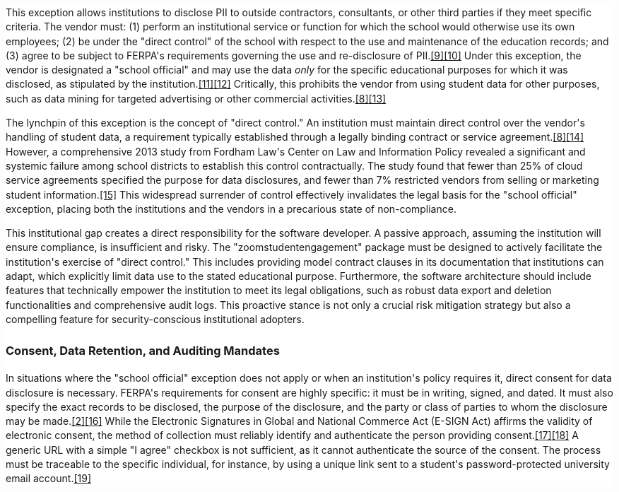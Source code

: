 This exception allows institutions to disclose PII to outside contractors, consultants, or other third parties if they meet specific criteria. The vendor must: (1) perform an institutional service or function for which the school would otherwise use its own employees; (2) be under the "direct control" of the school with respect to the use and maintenance of the education records; and (3) agree to be subject to FERPA's requirements governing the use and re-disclosure of PII.[[9]](https://www.google.com/url?sa=E&source=gmail&q=https://www.insideprivacy.com/2017/02/5-simple-rules-for-ferpa-contracting-compliance/)[[10]](https://ed.link/community/ferpa/) Under this exception, the vendor is designated a "school official" and may use the data *only* for the specific educational purposes for which it was disclosed, as stipulated by the institution.[[11]](https://odedistrict.oregon.gov/DataPrivacySecurity/Documents/Vetting%20Apps%20-%20October%202022.pdf)[[12]](https://www.bytebacklaw.com/2017/02/5-simple-rules-for-ferpa-contracting-compliance/) Critically, this prohibits the vendor from using student data for other purposes, such as data mining for targeted advertising or other commercial activities.[[8]](https://www.ferrarafirm.com/articles/complying-with-recent-guidance-on-ferpa)[[13]](https://www.google.com/url?sa=E&source=gmail&q=https://www.insideprivacy.com/2017/02/5-simple-rules-for-ferpa-contracting-compliance/)

The lynchpin of this exception is the concept of "direct control." An institution must maintain direct control over the vendor's handling of student data, a requirement typically established through a legally binding contract or service agreement.[[8]](https://www.ferrarafirm.com/articles/complying-with-recent-guidance-on-ferpa)[[14]](https://www.venminder.com/blog/ferpa-compliant-contracts-third-party-risk-management) However, a comprehensive 2013 study from Fordham Law's Center on Law and Information Policy revealed a significant and systemic failure among school districts to establish this control contractually. The study found that fewer than 25% of cloud service agreements specified the purpose for data disclosures, and fewer than 7% restricted vendors from selling or marketing student information.[[15]](https://www.fordham.edu/school-of-law/centers-and-institutes/fordham-clip/research/privacy-and-cloud-computing-in-public-schools/) This widespread surrender of control effectively invalidates the legal basis for the "school official" exception, placing both the institutions and the vendors in a precarious state of non-compliance.

This institutional gap creates a direct responsibility for the software developer. A passive approach, assuming the institution will ensure compliance, is insufficient and risky. The "zoomstudentengagement" package must be designed to actively facilitate the institution's exercise of "direct control." This includes providing model contract clauses in its documentation that institutions can adapt, which explicitly limit data use to the stated educational purpose. Furthermore, the software architecture should include features that technically empower the institution to meet its legal obligations, such as robust data export and deletion functionalities and comprehensive audit logs. This proactive stance is not only a crucial risk mitigation strategy but also a compelling feature for security-conscious institutional adopters.

### Consent, Data Retention, and Auditing Mandates

In situations where the "school official" exception does not apply or when an institution's policy requires it, direct consent for data disclosure is necessary. FERPA's requirements for consent are highly specific: it must be in writing, signed, and dated. It must also specify the exact records to be disclosed, the purpose of the disclosure, and the party or class of parties to whom the disclosure may be made.[[2]](https://studentprivacy.ed.gov/sites/default/files/resource_document/file/Student%20Privacy%20and%20Online%20Educational%20Services%20%28February%202014%29_0.pdf)[[16]](https://studentprivacy.ed.gov/faq/what-must-consent-disclose-education-records-contain) While the Electronic Signatures in Global and National Commerce Act (E-SIGN Act) affirms the validity of electronic consent, the method of collection must reliably identify and authenticate the person providing consent.[[17]](https://www.adobe.com/acrobat/business/resources/esign-act.html)[[18]](https://www.fdic.gov/resources/supervision-and-examinations/consumer-compliance-examination-manual/documents/10/x-3-1.pdf) A generic URL with a simple "I agree" checkbox is not sufficient, as it cannot authenticate the source of the consent. The process must be traceable to the specific individual, for instance, by using a unique link sent to a student's password-protected university email account.[[19]](https://registrar.wisc.edu/for-researchers-electronic-consent-to-obtain-ferpa-protected-student-records/)
